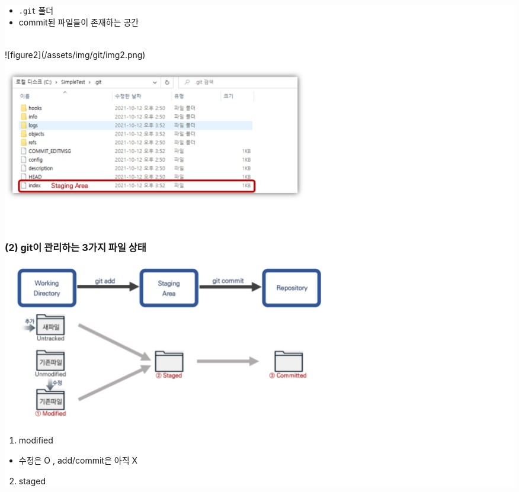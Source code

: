 - `.git` 폴더
- commit된 파일들이 존재하는 공간

<br>
![figure2](/assets/img/git/img2.png)

![figure2](/assets/img/git/img3.png)

<br>

### (2) git이 관리하는 3가지 파일 상태

![figure2](/assets/img/git/img4.png)

1) modified

- 수정은 O , add/commit은 아직 X

2) staged
